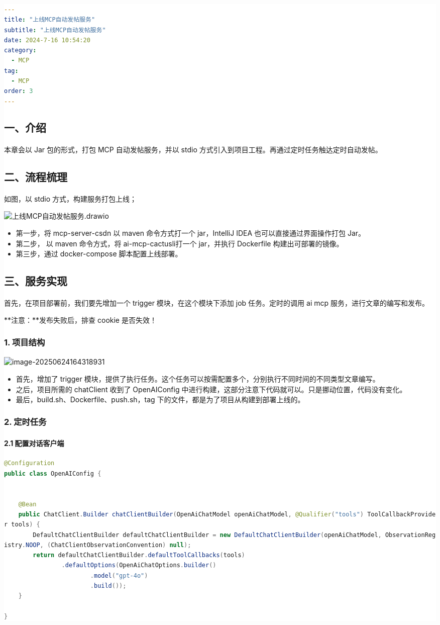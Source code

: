 ```yaml
---
title: "上线MCP自动发帖服务"
subtitle: "上线MCP自动发帖服务"
date: 2024-7-16 10:54:20
category:
  - MCP
tag:
  - MCP
order: 3
---
```

## 一、介绍

本章会以 Jar 包的形式，打包 MCP 自动发帖服务，并以 stdio 方式引入到项目工程。再通过定时任务触达定时自动发帖。

## 二、流程梳理

如图，以 stdio 方式，构建服务打包上线；

![上线MCP自动发帖服务.drawio](https://beauties.eu.org/blogimg/main/img1/上线MCP自动发帖服务.drawio.png)

* 第一步，将 mcp-server-csdn 以 maven 命令方式打一个 jar，IntelliJ IDEA 也可以直接通过界面操作打包 Jar。
* 第二步， 以 maven 命令方式，将 ai-mcp-cactusli打一个 jar，并执行 Dockerfile 构建出可部署的镜像。
* 第三步，通过 docker-compose 脚本配置上线部署。

## 三、服务实现

首先，在项目部署前，我们要先增加一个 trigger 模块，在这个模块下添加 job 任务。定时的调用 ai mcp 服务，进行文章的编写和发布。

**注意：**发布失败后，排查 cookie 是否失效！

### 1. 项目结构

![image-20250624164318931](https://beauties.eu.org/blogimg/main/img1/image-20250624164318931.png)

* 首先，增加了 trigger 模块，提供了执行任务。这个任务可以按需配置多个，分别执行不同时间的不同类型文章编写。
* 之后，项目所需的 chatClient 收到了 OpenAIConfig 中进行构建，这部分注意下代码就可以。只是挪动位置，代码没有变化。
* 最后，build.sh、Dockerfile、push.sh，tag 下的文件，都是为了项目从构建到部署上线的。

### 2. 定时任务

#### 2.1 配置对话客户端

```java
@Configuration
public class OpenAIConfig {


    @Bean
    public ChatClient.Builder chatClientBuilder(OpenAiChatModel openAiChatModel, @Qualifier("tools") ToolCallbackProvider tools) {
        DefaultChatClientBuilder defaultChatClientBuilder = new DefaultChatClientBuilder(openAiChatModel, ObservationRegistry.NOOP, (ChatClientObservationConvention) null);
        return defaultChatClientBuilder.defaultToolCallbacks(tools)
                .defaultOptions(OpenAiChatOptions.builder()
                        .model("gpt-4o")
                        .build());
    }

}

```
